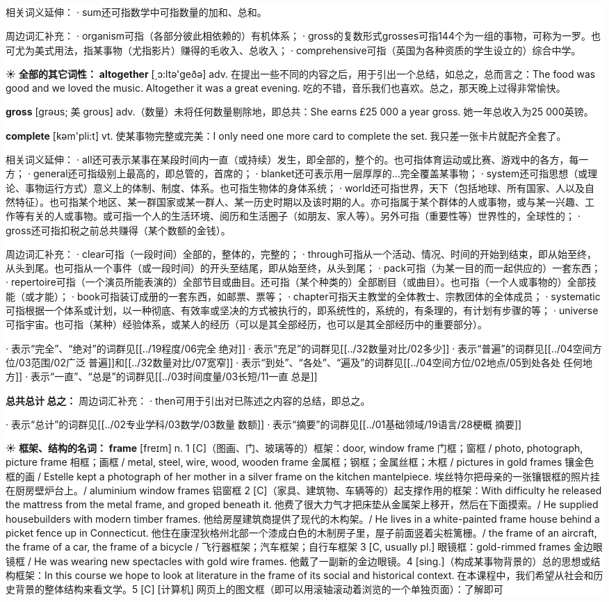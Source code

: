 相关词义延伸：
· sum还可指数学中可指数量的加和、总和。

周边词汇补充：
· organism可指（各部分彼此相依赖的）有机体系；
· gross的复数形式grosses可指144个为一组的事物，可称为一罗。也可尤为美式用法，指某事物（尤指影片）赚得的毛收入、总收入；
· comprehensive可指（英国为各种资质的学生设立的）综合中学。

☀ <span class="category">**全部的其它词性：**</span>
<span class="vocabulary">**altogether**</span> [͵ɔ:ltə'ɡeðə] 
<span class="definition">adv. 在提出一些不同的内容之后，用于引出一个总结，如总之，总而言之：</span>The food was good and we loved the music. Altogether it was a great evening. 吃的不错，音乐我们也喜欢。总之，那天晚上过得非常愉快。
           
<span class="vocabulary">**gross**</span> [grəʊs; 美 groʊs]
<span class="definition">adv.（数量）未将任何数量剔除地，即总共：</span>She earns £25 000 a year gross. 她一年总收入为25 000英镑。

<span class="vocabulary">**complete**</span> [kəm'pli:t] 
<span class="definition">vt. 使某事物完整或完美：</span>I only need one more card to complete the set. 我只差一张卡片就配齐全套了。

相关词义延伸：
· all还可表示某事在某段时间内一直（或持续）发生，即全部的，整个的。也可指体育运动或比赛、游戏中的各方，每一方；
· general还可指级别上最高的，即总管的，首席的；
· blanket还可表示用一层厚厚的…完全覆盖某事物；
· system还可指思想（或理论、事物运行方式）意义上的体制、制度、体系。也可指生物体的身体系统；
· world还可指世界，天下（包括地球、所有国家、人以及自然特征）。也可指某个地区、某一群国家或某一群人、某一历史时期以及该时期的人。亦可指属于某个群体的人或事物，或与某一兴趣、工作等有关的人或事物。或可指一个人的生活环境、阅历和生活圈子（如朋友、家人等）。另外可指（重要性等）世界性的，全球性的；
· gross还可指扣税之前总共赚得（某个数额的金钱）。

周边词汇补充：
· clear可指（一段时间）全部的，整体的，完整的；
· through可指从一个活动、情况、时间的开始到结束，即从始至终，从头到尾。也可指从一个事件（或一段时间）的开头至结尾，即从始至终，从头到尾；
· pack可指（为某一目的而一起供应的）一套东西；
· repertoire可指（一个演员所能表演的）全部节目或曲目。还可指（某个种类的）全部剧目（或曲目）。也可指（一个人或事物的）全部技能（或才能）；
· book可指装订成册的一套东西，如邮票、票等；
· chapter可指天主教堂的全体教士、宗教团体的全体成员；
· systematic可指根据一个体系或计划，以一种彻底、有效率或坚决的方式被执行的，即系统性的，系统的，有条理的，有计划有步骤的等；
· universe可指宇宙。也可指（某种）经验体系，或某人的经历（可以是其全部经历，也可以是其全部经历中的重要部分）。

· 表示“完全”、“绝对”的词群见[[../19程度/06完全 绝对]]
· 表示“充足”的词群见[[../32数量对比/02多少]]
· 表示“普遍”的词群见[[../04空间方位/03范围/02广泛 普遍]]和[[../32数量对比/07宽窄]]
· 表示“到处”、“各处”、“遍及”的词群见[[../04空间方位/02地点/05到处各处 任何地方]]
· 表示“一直”、“总是”的词群见[[../03时间度量/03长短/11一直 总是]]

<span class="category">**总共总计 总之：**</span>
周边词汇补充：
· then可用于引出对已陈述之内容的总结，即总之。

· 表示“总计”的词群见[[../02专业学科/03数学/03数量 数额]]
· 表示“摘要”的词群见[[../01基础领域/19语言/28梗概 摘要]]

☀ <span class="category">**框架、结构的名词：**</span>
<span class="vocabulary">**frame**</span> [freɪm]
<span class="definition">n. 1 [C]（图画、门、玻璃等的）框架：</span>door, window frame 门框；窗框 / photo, photograph, picture frame 相框；画框 / metal, steel, wire, wood, wooden frame 金属框；钢框；金属丝框；木框 / pictures in gold frames 镶金色框的画 / Estelle kept a photograph of her mother in a silver frame on the kitchen mantelpiece. 埃丝特尔把母亲的一张镶银框的照片挂在厨房壁炉台上。/ aluminium window frames 铝窗框 <span class="definition">2 [C]（家具、建筑物、车辆等的）起支撑作用的框架：</span>With difficulty he released the mattress from the metal frame, and groped beneath it. 他费了很大力气才把床垫从金属架上移开，然后在下面摸索。/ He supplied housebuilders with modern timber frames. 他给房屋建筑商提供了现代的木构架。/ He lives in a white-painted frame house behind a picket fence up in Connecticut. 他住在康涅狄格州北部一个漆成白色的木制房子里，屋子前面竖着尖桩篱栅。/ the frame of an aircraft, the frame of a car, the frame of a bicycle / 飞行器框架；汽车框架；自行车框架 <span class="definition">3 [C, usually pl.] 眼镜框：</span>gold-rimmed frames 金边眼镜框 / He was wearing new spectacles with gold wire frames. 他戴了一副新的金边眼镜。<span class="definition">4 [sing.]（构成某事物背景的）总的思想或结构框架：</span>In this course we hope to look at literature in the frame of its social and historical context. 在本课程中，我们希望从社会和历史背景的整体结构来看文学。<span class="definition">5 [C] [计算机] 网页上的图文框（即可以用滚轴滚动着浏览的一个单独页面）：</span>了解即可